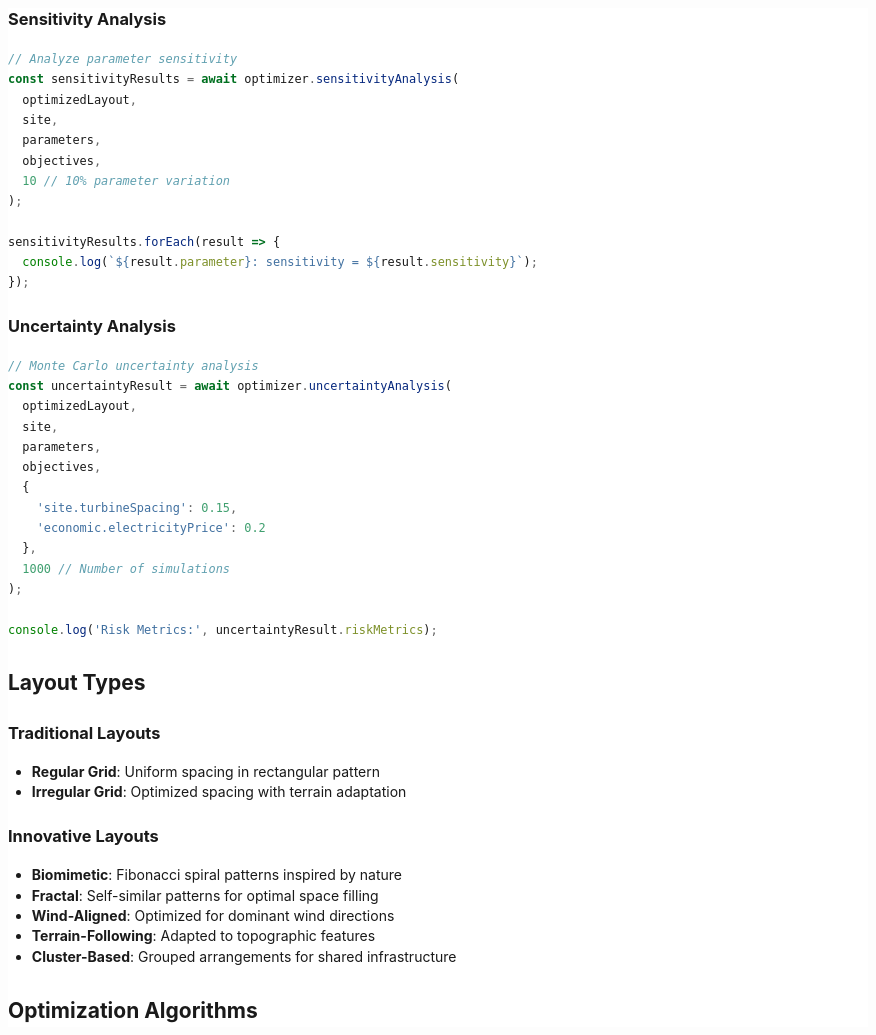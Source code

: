 ### Sensitivity Analysis

```typescript
// Analyze parameter sensitivity
const sensitivityResults = await optimizer.sensitivityAnalysis(
  optimizedLayout,
  site,
  parameters,
  objectives,
  10 // 10% parameter variation
);

sensitivityResults.forEach(result => {
  console.log(`${result.parameter}: sensitivity = ${result.sensitivity}`);
});
```

### Uncertainty Analysis

```typescript
// Monte Carlo uncertainty analysis
const uncertaintyResult = await optimizer.uncertaintyAnalysis(
  optimizedLayout,
  site,
  parameters,
  objectives,
  {
    'site.turbineSpacing': 0.15,
    'economic.electricityPrice': 0.2
  },
  1000 // Number of simulations
);

console.log('Risk Metrics:', uncertaintyResult.riskMetrics);
```

## Layout Types

### Traditional Layouts
- **Regular Grid**: Uniform spacing in rectangular pattern
- **Irregular Grid**: Optimized spacing with terrain adaptation

### Innovative Layouts
- **Biomimetic**: Fibonacci spiral patterns inspired by nature
- **Fractal**: Self-similar patterns for optimal space filling
- **Wind-Aligned**: Optimized for dominant wind directions
- **Terrain-Following**: Adapted to topographic features
- **Cluster-Based**: Grouped arrangements for shared infrastructure

## Optimization Algorithms
